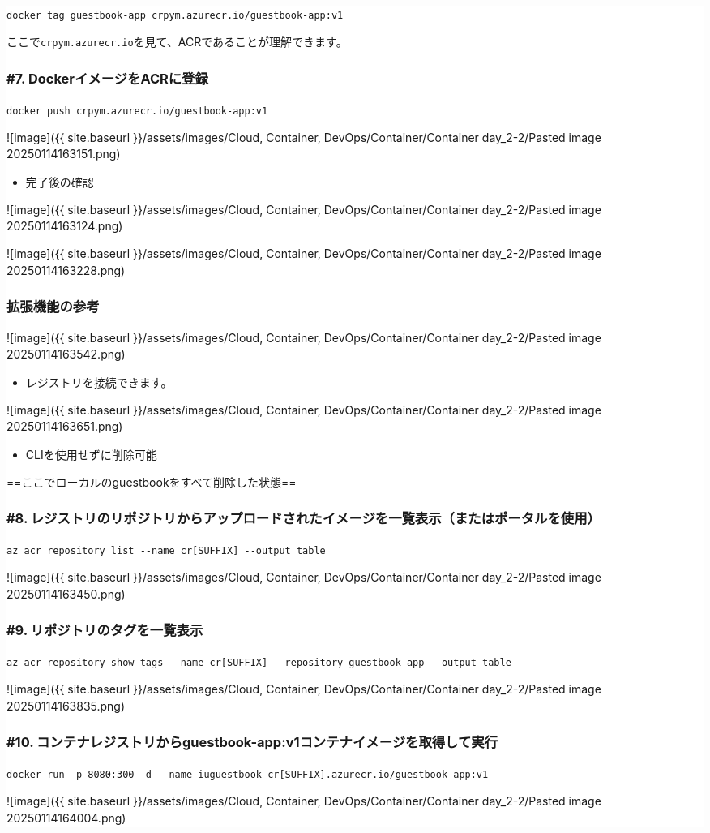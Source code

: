 ```
docker tag guestbook-app crpym.azurecr.io/guestbook-app:v1
```
ここで`crpym.azurecr.io`を見て、ACRであることが理解できます。

### #7. DockerイメージをACRに登録

```
docker push crpym.azurecr.io/guestbook-app:v1
```

![image]({{ site.baseurl }}/assets/images/Cloud, Container, DevOps/Container/Container day_2-2/Pasted image 20250114163151.png)

- 完了後の確認

![image]({{ site.baseurl }}/assets/images/Cloud, Container, DevOps/Container/Container day_2-2/Pasted image 20250114163124.png)

![image]({{ site.baseurl }}/assets/images/Cloud, Container, DevOps/Container/Container day_2-2/Pasted image 20250114163228.png)

### 拡張機能の参考

![image]({{ site.baseurl }}/assets/images/Cloud, Container, DevOps/Container/Container day_2-2/Pasted image 20250114163542.png)
- レジストリを接続できます。

![image]({{ site.baseurl }}/assets/images/Cloud, Container, DevOps/Container/Container day_2-2/Pasted image 20250114163651.png)

- CLIを使用せずに削除可能

==ここでローカルのguestbookをすべて削除した状態==

### #8. レジストリのリポジトリからアップロードされたイメージを一覧表示（またはポータルを使用）

```
az acr repository list --name cr[SUFFIX] --output table
```

![image]({{ site.baseurl }}/assets/images/Cloud, Container, DevOps/Container/Container day_2-2/Pasted image 20250114163450.png)

### #9. リポジトリのタグを一覧表示

```
az acr repository show-tags --name cr[SUFFIX] --repository guestbook-app --output table
```

![image]({{ site.baseurl }}/assets/images/Cloud, Container, DevOps/Container/Container day_2-2/Pasted image 20250114163835.png)

### #10. コンテナレジストリからguestbook-app:v1コンテナイメージを取得して実行

```
docker run -p 8080:300 -d --name iuguestbook cr[SUFFIX].azurecr.io/guestbook-app:v1
```

![image]({{ site.baseurl }}/assets/images/Cloud, Container, DevOps/Container/Container day_2-2/Pasted image 20250114164004.png)
